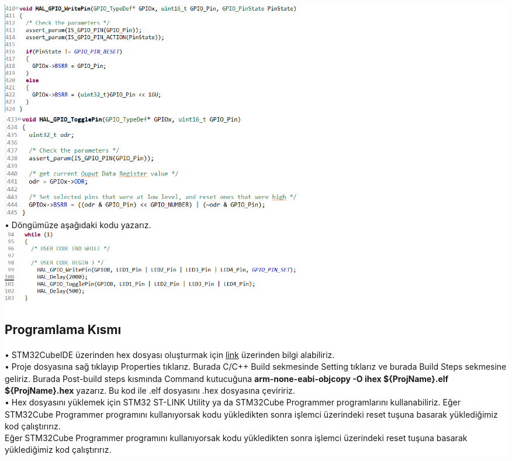 <img src="image\image-8.png" width="500"> <br>
<img src="image\image-9.png" width="500"> <br>
• Döngümüze aşağıdaki kodu yazarız. <br>
<img src="image\image-10.png" width="500"> <br>


## Programlama Kısmı

• STM32CubeIDE üzerinden hex dosyası oluşturmak için [link](https://www.youtube.com/watch?v=7FpsxwEXfLc) üzerinden bilgi alabiliriz. <br>
• Proje dosyasına sağ tıklayıp Properties tıklarız. Burada C/C++ Build sekmesinde Setting tıklarız ve burada Build Steps sekmesine geliriz. Burada Post-build steps kısmında Command kutucuğuna **arm-none-eabi-objcopy -O ihex ${ProjName}.elf ${ProjName}.hex** yazarız. Bu kod ile .elf dosyasını .hex dosyasına çeviririz. <br>
• Hex dosyasını yüklemek için STM32 ST-LINK Utility ya da STM32Cube Programmer programlarını kullanabiliriz. Eğer STM32Cube Programmer programını kullanıyorsak kodu yükledikten sonra işlemci üzerindeki reset tuşuna basarak yüklediğimiz kod çalıştırırız. <br>
Eğer STM32Cube Programmer programını kullanıyorsak kodu yükledikten sonra işlemci üzerindeki reset tuşuna basarak yüklediğimiz kod çalıştırırız. <br>
